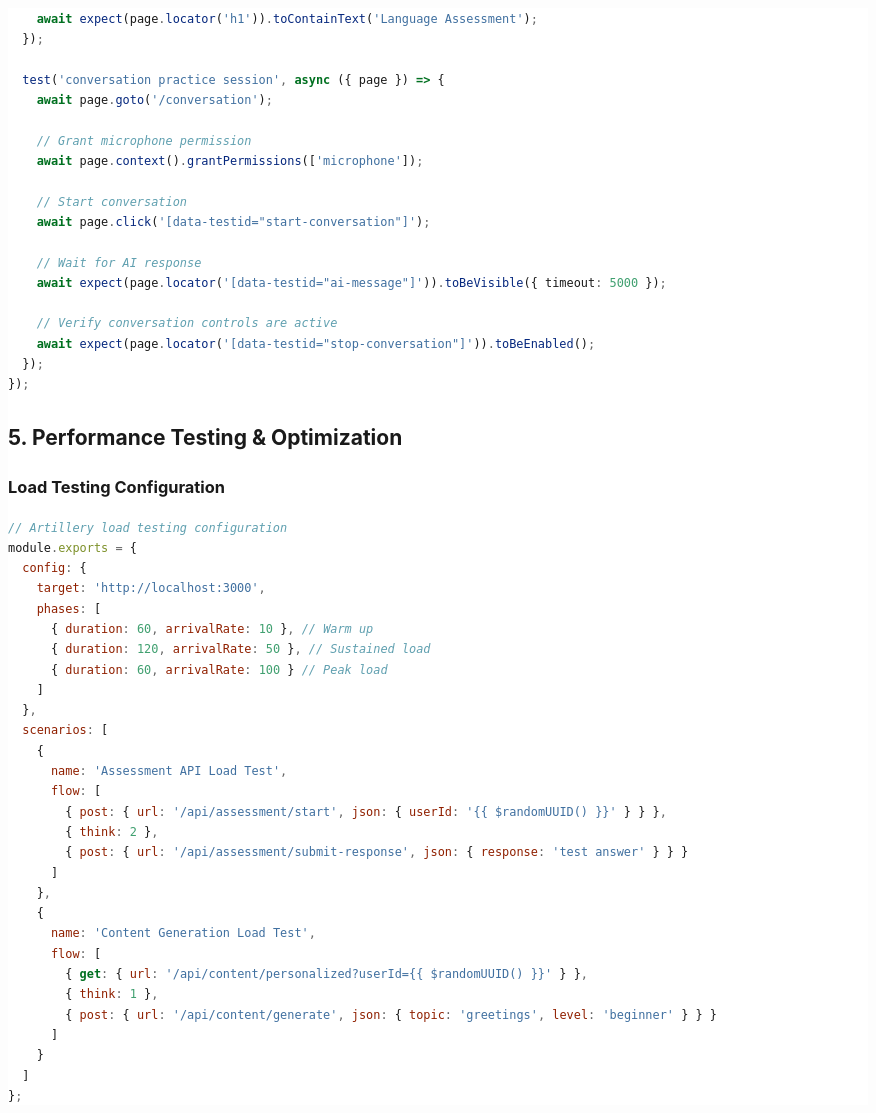 ```typescript
    await expect(page.locator('h1')).toContainText('Language Assessment');
  });
  
  test('conversation practice session', async ({ page }) => {
    await page.goto('/conversation');
    
    // Grant microphone permission
    await page.context().grantPermissions(['microphone']);
    
    // Start conversation
    await page.click('[data-testid="start-conversation"]');
    
    // Wait for AI response
    await expect(page.locator('[data-testid="ai-message"]')).toBeVisible({ timeout: 5000 });
    
    // Verify conversation controls are active
    await expect(page.locator('[data-testid="stop-conversation"]')).toBeEnabled();
  });
});
```

## 5. Performance Testing & Optimization

### Load Testing Configuration
```javascript
// Artillery load testing configuration
module.exports = {
  config: {
    target: 'http://localhost:3000',
    phases: [
      { duration: 60, arrivalRate: 10 }, // Warm up
      { duration: 120, arrivalRate: 50 }, // Sustained load
      { duration: 60, arrivalRate: 100 } // Peak load
    ]
  },
  scenarios: [
    {
      name: 'Assessment API Load Test',
      flow: [
        { post: { url: '/api/assessment/start', json: { userId: '{{ $randomUUID() }}' } } },
        { think: 2 },
        { post: { url: '/api/assessment/submit-response', json: { response: 'test answer' } } }
      ]
    },
    {
      name: 'Content Generation Load Test',
      flow: [
        { get: { url: '/api/content/personalized?userId={{ $randomUUID() }}' } },
        { think: 1 },
        { post: { url: '/api/content/generate', json: { topic: 'greetings', level: 'beginner' } } }
      ]
    }
  ]
};
```

